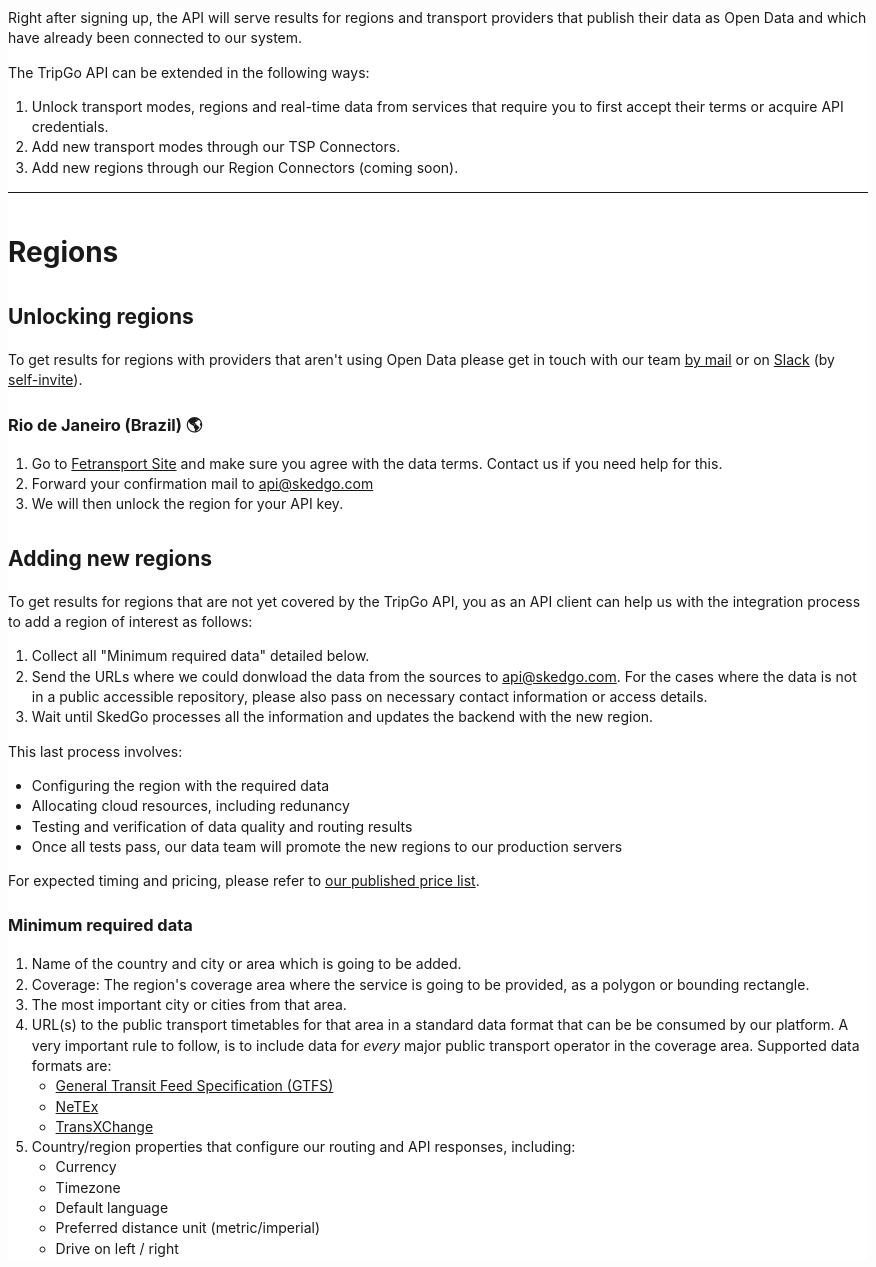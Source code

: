 Right after signing up, the API will serve results for regions and transport providers that publish their data as Open Data and which have already been connected to our system.

The TripGo API can be extended in the following ways:

1. Unlock transport modes, regions and real-time data from services that require you to first accept their terms or acquire API credentials.
2. Add new transport modes through our TSP Connectors.
3. Add new regions through our Region Connectors (coming soon).

---

# Regions
## Unlocking regions

To get results for regions with providers that aren't using Open Data please get in touch with our team [by mail](mailto:api@skedgo.com) or on [Slack](http://slack.tripgo.com/) (by [self-invite](http://slackin.tripgo.com/)).

### Rio de Janeiro (Brazil) 🌎

1. Go to [Fetransport Site](https://www.fetranspor.com.br/) and make sure you agree with the data terms. Contact us if you need help for this.
2. Forward your confirmation mail to [api@skedgo.com](mailto:api@skedgo.com) 
3. We will then unlock the region for your API key. 

## Adding new regions

To get results for regions that are not yet covered by the TripGo API, you as an API client can help us with the integration process to add a region of interest as follows:

1. Collect all "Minimum required data" detailed below.
2. Send the URLs where we could donwload the data from the sources to [api@skedgo.com](mailto:api@skedgo.com). For the cases where the data is not in a public accessible repository, please also pass on necessary contact information or access details.
3. Wait until SkedGo processes all the information and updates the backend with the new region. 
   
This last process involves:
- Configuring the region with the required data
- Allocating cloud resources, including redunancy
- Testing and verification of data quality and routing results
- Once all tests pass, our data team will promote the new regions to our production servers

For expected timing and pricing, please refer to [our published price list](https://skedgo.com/pricing-and-plans/).

### Minimum required data

1. Name of the country and city or area which is going to be added.
2. Coverage: The region's coverage area where the service is going to be provided, as a polygon or bounding rectangle.
3. The most important city or cities from that area.
4. URL(s) to the public transport timetables for that area in a standard data format that can be be consumed by our platform. A very important rule to follow, is to include data for *every* major public transport operator in the coverage area. Supported data formats are:
    - [General Transit Feed Specification (GTFS)](https://developers.google.com/transit/gtfs)
    - [NeTEx](https://www.vdv.de/netex.aspx)
    - [TransXChange](https://www.gov.uk/government/collections/transxchange)
5. Country/region properties that configure our routing and API responses, including:
    - Currency
    - Timezone
    - Default language
    - Preferred distance unit (metric/imperial)
    - Drive on left / right